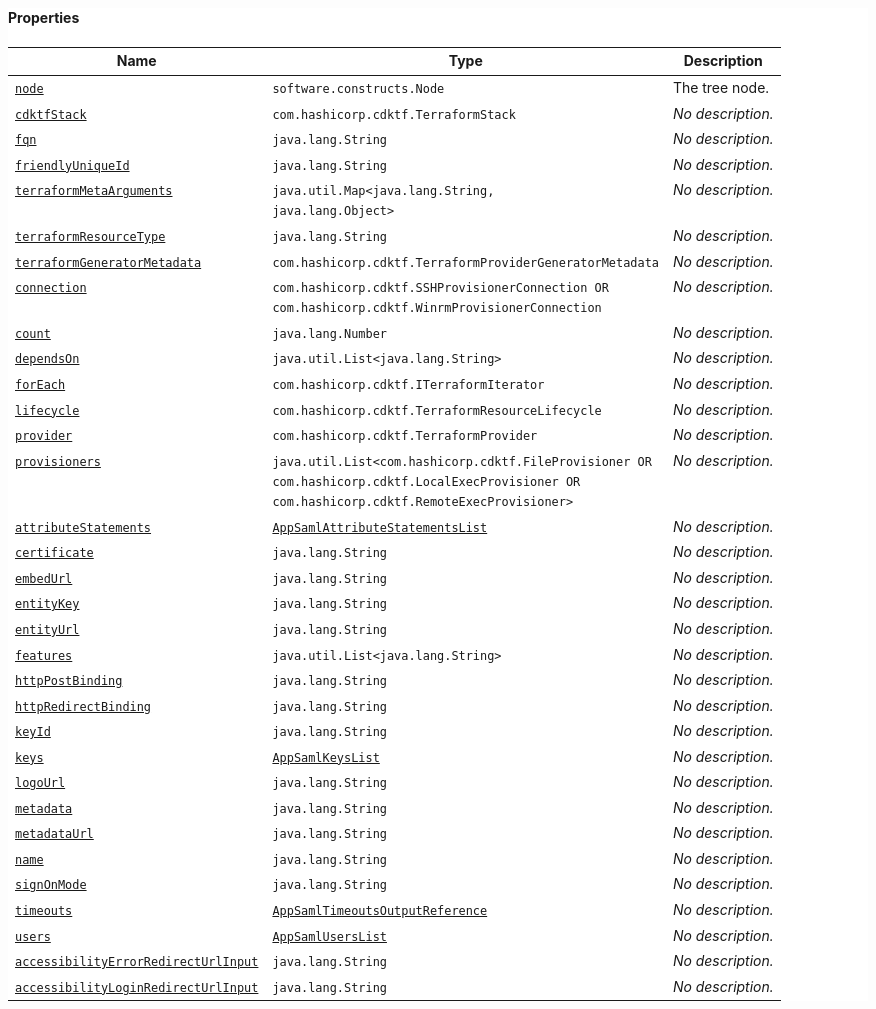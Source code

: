 #### Properties <a name="Properties" id="Properties"></a>

| **Name** | **Type** | **Description** |
| --- | --- | --- |
| <code><a href="#@cdktf/provider-okta.appSaml.AppSaml.property.node">node</a></code> | <code>software.constructs.Node</code> | The tree node. |
| <code><a href="#@cdktf/provider-okta.appSaml.AppSaml.property.cdktfStack">cdktfStack</a></code> | <code>com.hashicorp.cdktf.TerraformStack</code> | *No description.* |
| <code><a href="#@cdktf/provider-okta.appSaml.AppSaml.property.fqn">fqn</a></code> | <code>java.lang.String</code> | *No description.* |
| <code><a href="#@cdktf/provider-okta.appSaml.AppSaml.property.friendlyUniqueId">friendlyUniqueId</a></code> | <code>java.lang.String</code> | *No description.* |
| <code><a href="#@cdktf/provider-okta.appSaml.AppSaml.property.terraformMetaArguments">terraformMetaArguments</a></code> | <code>java.util.Map<java.lang.String, java.lang.Object></code> | *No description.* |
| <code><a href="#@cdktf/provider-okta.appSaml.AppSaml.property.terraformResourceType">terraformResourceType</a></code> | <code>java.lang.String</code> | *No description.* |
| <code><a href="#@cdktf/provider-okta.appSaml.AppSaml.property.terraformGeneratorMetadata">terraformGeneratorMetadata</a></code> | <code>com.hashicorp.cdktf.TerraformProviderGeneratorMetadata</code> | *No description.* |
| <code><a href="#@cdktf/provider-okta.appSaml.AppSaml.property.connection">connection</a></code> | <code>com.hashicorp.cdktf.SSHProvisionerConnection OR com.hashicorp.cdktf.WinrmProvisionerConnection</code> | *No description.* |
| <code><a href="#@cdktf/provider-okta.appSaml.AppSaml.property.count">count</a></code> | <code>java.lang.Number</code> | *No description.* |
| <code><a href="#@cdktf/provider-okta.appSaml.AppSaml.property.dependsOn">dependsOn</a></code> | <code>java.util.List<java.lang.String></code> | *No description.* |
| <code><a href="#@cdktf/provider-okta.appSaml.AppSaml.property.forEach">forEach</a></code> | <code>com.hashicorp.cdktf.ITerraformIterator</code> | *No description.* |
| <code><a href="#@cdktf/provider-okta.appSaml.AppSaml.property.lifecycle">lifecycle</a></code> | <code>com.hashicorp.cdktf.TerraformResourceLifecycle</code> | *No description.* |
| <code><a href="#@cdktf/provider-okta.appSaml.AppSaml.property.provider">provider</a></code> | <code>com.hashicorp.cdktf.TerraformProvider</code> | *No description.* |
| <code><a href="#@cdktf/provider-okta.appSaml.AppSaml.property.provisioners">provisioners</a></code> | <code>java.util.List<com.hashicorp.cdktf.FileProvisioner OR com.hashicorp.cdktf.LocalExecProvisioner OR com.hashicorp.cdktf.RemoteExecProvisioner></code> | *No description.* |
| <code><a href="#@cdktf/provider-okta.appSaml.AppSaml.property.attributeStatements">attributeStatements</a></code> | <code><a href="#@cdktf/provider-okta.appSaml.AppSamlAttributeStatementsList">AppSamlAttributeStatementsList</a></code> | *No description.* |
| <code><a href="#@cdktf/provider-okta.appSaml.AppSaml.property.certificate">certificate</a></code> | <code>java.lang.String</code> | *No description.* |
| <code><a href="#@cdktf/provider-okta.appSaml.AppSaml.property.embedUrl">embedUrl</a></code> | <code>java.lang.String</code> | *No description.* |
| <code><a href="#@cdktf/provider-okta.appSaml.AppSaml.property.entityKey">entityKey</a></code> | <code>java.lang.String</code> | *No description.* |
| <code><a href="#@cdktf/provider-okta.appSaml.AppSaml.property.entityUrl">entityUrl</a></code> | <code>java.lang.String</code> | *No description.* |
| <code><a href="#@cdktf/provider-okta.appSaml.AppSaml.property.features">features</a></code> | <code>java.util.List<java.lang.String></code> | *No description.* |
| <code><a href="#@cdktf/provider-okta.appSaml.AppSaml.property.httpPostBinding">httpPostBinding</a></code> | <code>java.lang.String</code> | *No description.* |
| <code><a href="#@cdktf/provider-okta.appSaml.AppSaml.property.httpRedirectBinding">httpRedirectBinding</a></code> | <code>java.lang.String</code> | *No description.* |
| <code><a href="#@cdktf/provider-okta.appSaml.AppSaml.property.keyId">keyId</a></code> | <code>java.lang.String</code> | *No description.* |
| <code><a href="#@cdktf/provider-okta.appSaml.AppSaml.property.keys">keys</a></code> | <code><a href="#@cdktf/provider-okta.appSaml.AppSamlKeysList">AppSamlKeysList</a></code> | *No description.* |
| <code><a href="#@cdktf/provider-okta.appSaml.AppSaml.property.logoUrl">logoUrl</a></code> | <code>java.lang.String</code> | *No description.* |
| <code><a href="#@cdktf/provider-okta.appSaml.AppSaml.property.metadata">metadata</a></code> | <code>java.lang.String</code> | *No description.* |
| <code><a href="#@cdktf/provider-okta.appSaml.AppSaml.property.metadataUrl">metadataUrl</a></code> | <code>java.lang.String</code> | *No description.* |
| <code><a href="#@cdktf/provider-okta.appSaml.AppSaml.property.name">name</a></code> | <code>java.lang.String</code> | *No description.* |
| <code><a href="#@cdktf/provider-okta.appSaml.AppSaml.property.signOnMode">signOnMode</a></code> | <code>java.lang.String</code> | *No description.* |
| <code><a href="#@cdktf/provider-okta.appSaml.AppSaml.property.timeouts">timeouts</a></code> | <code><a href="#@cdktf/provider-okta.appSaml.AppSamlTimeoutsOutputReference">AppSamlTimeoutsOutputReference</a></code> | *No description.* |
| <code><a href="#@cdktf/provider-okta.appSaml.AppSaml.property.users">users</a></code> | <code><a href="#@cdktf/provider-okta.appSaml.AppSamlUsersList">AppSamlUsersList</a></code> | *No description.* |
| <code><a href="#@cdktf/provider-okta.appSaml.AppSaml.property.accessibilityErrorRedirectUrlInput">accessibilityErrorRedirectUrlInput</a></code> | <code>java.lang.String</code> | *No description.* |
| <code><a href="#@cdktf/provider-okta.appSaml.AppSaml.property.accessibilityLoginRedirectUrlInput">accessibilityLoginRedirectUrlInput</a></code> | <code>java.lang.String</code> | *No description.* |